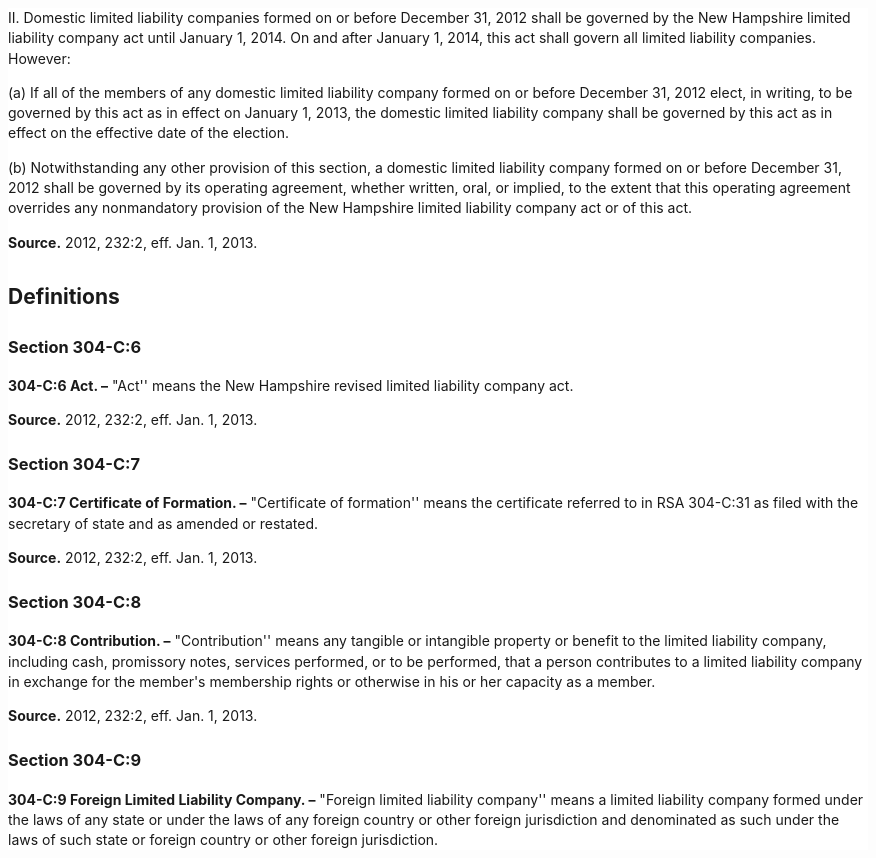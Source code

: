  II. Domestic limited liability companies formed on or before
December 31, 2012 shall be governed by the New Hampshire limited
liability company act until January 1, 2014. On and after January 1,
2014, this act shall govern all limited liability companies. However:
                                             
 (a) If all of the members of any domestic limited liability
company formed on or before December 31, 2012 elect, in writing, to be
governed by this act as in effect on January 1, 2013, the domestic
limited liability company shall be governed by this act as in effect on
the effective date of the election.
                                             
 (b) Notwithstanding any other provision of this section, a
domestic limited liability company formed on or before December 31, 2012
shall be governed by its operating agreement, whether written, oral, or
implied, to the extent that this operating agreement overrides any
nonmandatory provision of the New Hampshire limited liability company
act or of this act.

**Source.** 2012, 232:2, eff. Jan. 1, 2013.

Definitions
-----------

### Section 304-C:6

 **304-C:6 Act. –** "Act'' means the New Hampshire revised limited
liability company act.

**Source.** 2012, 232:2, eff. Jan. 1, 2013.

### Section 304-C:7

 **304-C:7 Certificate of Formation. –** "Certificate of formation''
means the certificate referred to in RSA 304-C:31 as filed with the
secretary of state and as amended or restated.

**Source.** 2012, 232:2, eff. Jan. 1, 2013.

### Section 304-C:8

 **304-C:8 Contribution. –** "Contribution'' means any tangible or
intangible property or benefit to the limited liability company,
including cash, promissory notes, services performed, or to be
performed, that a person contributes to a limited liability company in
exchange for the member's membership rights or otherwise in his or her
capacity as a member.

**Source.** 2012, 232:2, eff. Jan. 1, 2013.

### Section 304-C:9

 **304-C:9 Foreign Limited Liability Company. –** "Foreign limited
liability company'' means a limited liability company formed under the
laws of any state or under the laws of any foreign country or other
foreign jurisdiction and denominated as such under the laws of such
state or foreign country or other foreign jurisdiction.

